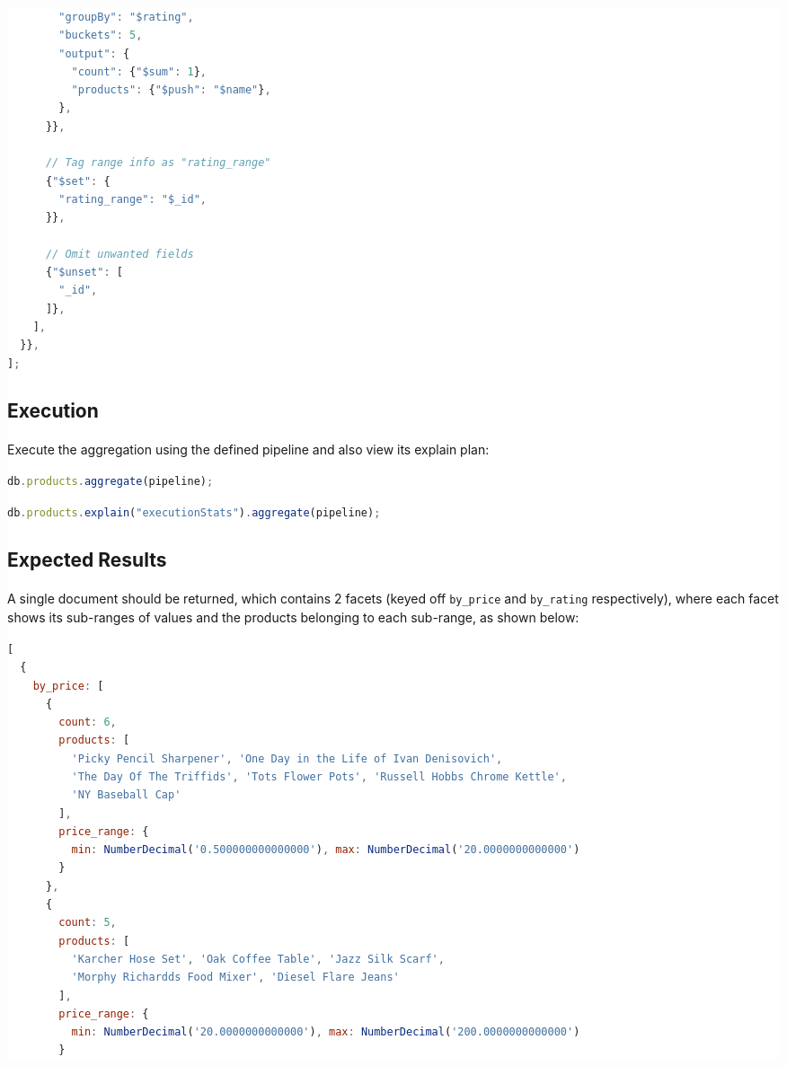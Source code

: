 ```javascript
        "groupBy": "$rating",
        "buckets": 5,
        "output": {
          "count": {"$sum": 1},
          "products": {"$push": "$name"},
        },
      }},
      
      // Tag range info as "rating_range"
      {"$set": {
        "rating_range": "$_id",
      }},         
      
      // Omit unwanted fields
      {"$unset": [
        "_id",
      ]},         
    ],
  }},  
];
```

## Execution

Execute the aggregation using the defined pipeline and also view its explain plan:

```javascript
db.products.aggregate(pipeline);
```

```javascript
db.products.explain("executionStats").aggregate(pipeline);
```


## Expected Results

A single document should be returned, which contains 2 facets (keyed off `by_price` and `by_rating` respectively), where each facet shows its sub-ranges of values and the products belonging to each sub-range, as shown below:

```javascript
[
  {
    by_price: [
      {
        count: 6,
        products: [
          'Picky Pencil Sharpener', 'One Day in the Life of Ivan Denisovich', 
          'The Day Of The Triffids', 'Tots Flower Pots', 'Russell Hobbs Chrome Kettle',
          'NY Baseball Cap'
        ],
        price_range: {
          min: NumberDecimal('0.500000000000000'), max: NumberDecimal('20.0000000000000')
        }
      },
      {
        count: 5,
        products: [
          'Karcher Hose Set', 'Oak Coffee Table', 'Jazz Silk Scarf',
          'Morphy Richardds Food Mixer', 'Diesel Flare Jeans'
        ],
        price_range: {
          min: NumberDecimal('20.0000000000000'), max: NumberDecimal('200.0000000000000')
        }
```